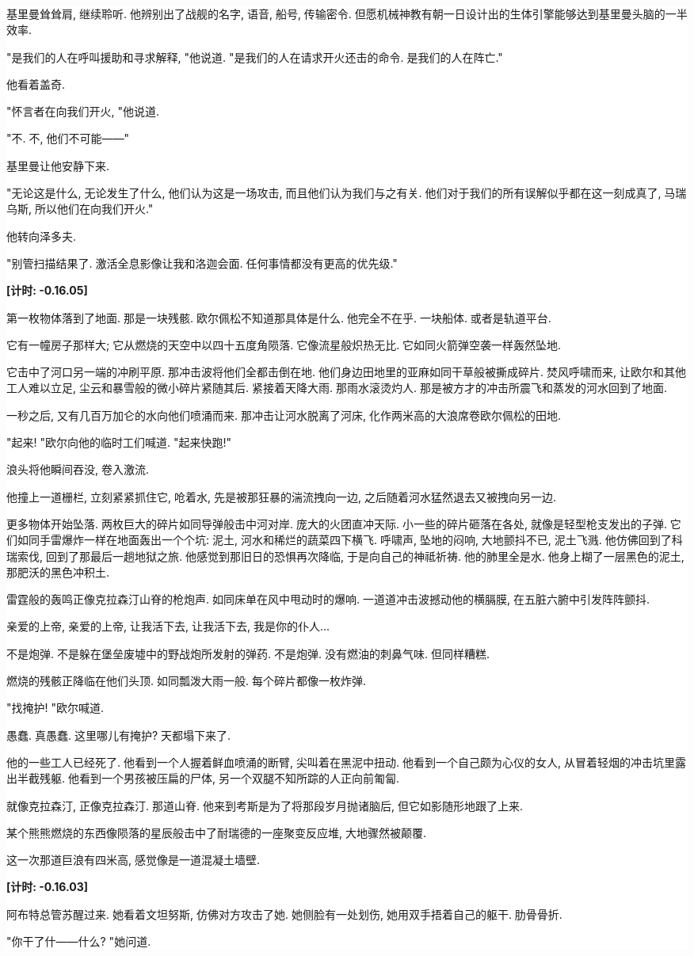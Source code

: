 基里曼耸耸肩, 继续聆听. 他辨别出了战舰的名字, 语音, 船号, 传输密令. 但愿机械神教有朝一日设计出的生体引擎能够达到基里曼头脑的一半效率.

"是我们的人在呼叫援助和寻求解释, "他说道. "是我们的人在请求开火还击的命令. 是我们的人在阵亡."

他看着盖奇.

"怀言者在向我们开火, "他说道.

"不. 不, 他们不可能——"

基里曼让他安静下来.

"无论这是什么, 无论发生了什么, 他们认为这是一场攻击, 而且他们认为我们与之有关. 他们对于我们的所有误解似乎都在这一刻成真了, 马瑞乌斯, 所以他们在向我们开火."

他转向泽多夫.

"别管扫描结果了. 激活全息影像让我和洛迦会面. 任何事情都没有更高的优先级."

**[计时: -0.16.05]**

第一枚物体落到了地面. 那是一块残骸. 欧尔佩松不知道那具体是什么. 他完全不在乎. 一块船体. 或者是轨道平台.

它有一幢房子那样大; 它从燃烧的天空中以四十五度角陨落. 它像流星般炽热无比. 它如同火箭弹空袭一样轰然坠地.

它击中了河口另一端的冲刷平原. 那冲击波将他们全都击倒在地. 他们身边田地里的亚麻如同干草般被撕成碎片. 焚风呼啸而来, 让欧尔和其他工人难以立足, 尘云和暴雪般的微小碎片紧随其后. 紧接着天降大雨. 那雨水滚烫灼人. 那是被方才的冲击所震飞和蒸发的河水回到了地面.

一秒之后, 又有几百万加仑的水向他们喷涌而来. 那冲击让河水脱离了河床, 化作两米高的大浪席卷欧尔佩松的田地.

"起来! "欧尔向他的临时工们喊道. "起来快跑!"

浪头将他瞬间吞没, 卷入激流.

他撞上一道栅栏, 立刻紧紧抓住它, 呛着水, 先是被那狂暴的湍流拽向一边, 之后随着河水猛然退去又被拽向另一边.

更多物体开始坠落. 两枚巨大的碎片如同导弹般击中河对岸. 庞大的火团直冲天际. 小一些的碎片砸落在各处, 就像是轻型枪支发出的子弹. 它们如同手雷爆炸一样在地面轰出一个个坑: 泥土, 河水和稀烂的蔬菜四下横飞. 呼啸声, 坠地的闷响, 大地颤抖不已, 泥土飞溅. 他仿佛回到了科瑞索伐, 回到了那最后一趟地狱之旅. 他感觉到那旧日的恐惧再次降临, 于是向自己的神祗祈祷. 他的肺里全是水. 他身上糊了一层黑色的泥土, 那肥沃的黑色冲积土.

雷霆般的轰鸣正像克拉森汀山脊的枪炮声. 如同床单在风中甩动时的爆响. 一道道冲击波撼动他的横膈膜, 在五脏六腑中引发阵阵颤抖.

亲爱的上帝, 亲爱的上帝, 让我活下去, 让我活下去, 我是你的仆人...

不是炮弹. 不是躲在堡垒废墟中的野战炮所发射的弹药. 不是炮弹. 没有燃油的刺鼻气味. 但同样糟糕.

燃烧的残骸正降临在他们头顶. 如同瓢泼大雨一般. 每个碎片都像一枚炸弹.

"找掩护! "欧尔喊道.

愚蠢. 真愚蠢. 这里哪儿有掩护? 天都塌下来了.

他的一些工人已经死了. 他看到一个人握着鲜血喷涌的断臂, 尖叫着在黑泥中扭动. 他看到一个自己颇为心仪的女人, 从冒着轻烟的冲击坑里露出半截残躯. 他看到一个男孩被压扁的尸体, 另一个双腿不知所踪的人正向前匍匐.

就像克拉森汀, 正像克拉森汀. 那道山脊. 他来到考斯是为了将那段岁月抛诸脑后, 但它如影随形地跟了上来.

某个熊熊燃烧的东西像陨落的星辰般击中了耐瑞德的一座聚变反应堆, 大地骤然被颠覆.

这一次那道巨浪有四米高, 感觉像是一道混凝土墙壁.

**[计时: -0.16.03]**

阿布特总管苏醒过来. 她看着文坦努斯, 仿佛对方攻击了她. 她侧脸有一处划伤, 她用双手捂着自己的躯干. 肋骨骨折.

"你干了什——什么? "她问道.
